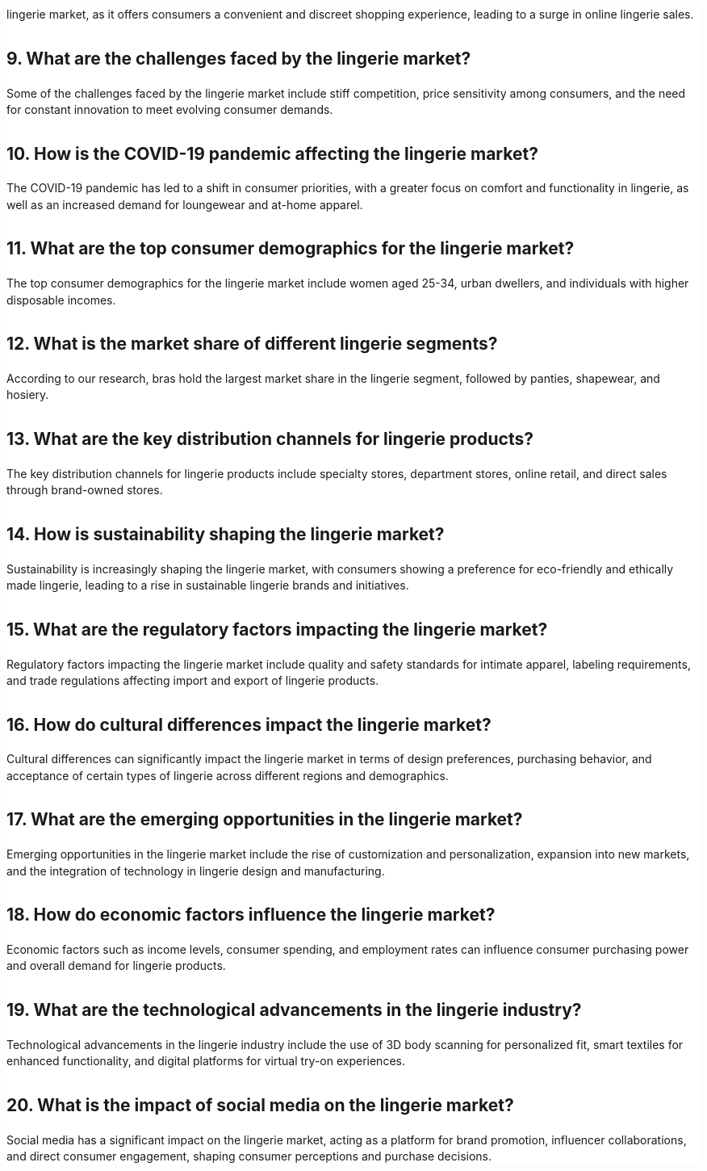 lingerie market, as it offers consumers a convenient and discreet shopping experience, leading to a surge in online lingerie sales.</p><h2>9. What are the challenges faced by the lingerie market?</h2><p>Some of the challenges faced by the lingerie market include stiff competition, price sensitivity among consumers, and the need for constant innovation to meet evolving consumer demands.</p><h2>10. How is the COVID-19 pandemic affecting the lingerie market?</h2><p>The COVID-19 pandemic has led to a shift in consumer priorities, with a greater focus on comfort and functionality in lingerie, as well as an increased demand for loungewear and at-home apparel.</p><h2>11. What are the top consumer demographics for the lingerie market?</h2><p>The top consumer demographics for the lingerie market include women aged 25-34, urban dwellers, and individuals with higher disposable incomes.</p><h2>12. What is the market share of different lingerie segments?</h2><p>According to our research, bras hold the largest market share in the lingerie segment, followed by panties, shapewear, and hosiery.</p><h2>13. What are the key distribution channels for lingerie products?</h2><p>The key distribution channels for lingerie products include specialty stores, department stores, online retail, and direct sales through brand-owned stores.</p><h2>14. How is sustainability shaping the lingerie market?</h2><p>Sustainability is increasingly shaping the lingerie market, with consumers showing a preference for eco-friendly and ethically made lingerie, leading to a rise in sustainable lingerie brands and initiatives.</p><h2>15. What are the regulatory factors impacting the lingerie market?</h2><p>Regulatory factors impacting the lingerie market include quality and safety standards for intimate apparel, labeling requirements, and trade regulations affecting import and export of lingerie products.</p><h2>16. How do cultural differences impact the lingerie market?</h2><p>Cultural differences can significantly impact the lingerie market in terms of design preferences, purchasing behavior, and acceptance of certain types of lingerie across different regions and demographics.</p><h2>17. What are the emerging opportunities in the lingerie market?</h2><p>Emerging opportunities in the lingerie market include the rise of customization and personalization, expansion into new markets, and the integration of technology in lingerie design and manufacturing.</p><h2>18. How do economic factors influence the lingerie market?</h2><p>Economic factors such as income levels, consumer spending, and employment rates can influence consumer purchasing power and overall demand for lingerie products.</p><h2>19. What are the technological advancements in the lingerie industry?</h2><p>Technological advancements in the lingerie industry include the use of 3D body scanning for personalized fit, smart textiles for enhanced functionality, and digital platforms for virtual try-on experiences.</p><h2>20. What is the impact of social media on the lingerie market?</h2><p>Social media has a significant impact on the lingerie market, acting as a platform for brand promotion, influencer collaborations, and direct consumer engagement, shaping consumer perceptions and purchase decisions.</p></body></html></strong></p>
